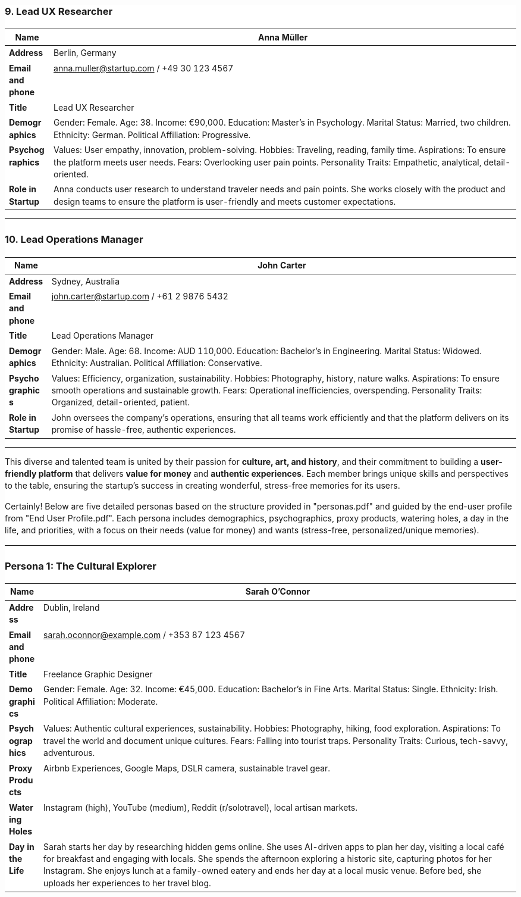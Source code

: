 
### **9. Lead UX Researcher**

| **Name** | Anna Müller |
| --- | --- |
| **Address** | Berlin, Germany |
| **Email and phone** | anna.muller@startup.com / +49 30 123 4567 |
| **Title** | Lead UX Researcher |
| **Demographics** | Gender: Female. Age: 38. Income: €90,000. Education: Master’s in Psychology. Marital Status: Married, two children. Ethnicity: German. Political Affiliation: Progressive. |
| **Psychographics** | Values: User empathy, innovation, problem-solving. Hobbies: Traveling, reading, family time. Aspirations: To ensure the platform meets user needs. Fears: Overlooking user pain points. Personality Traits: Empathetic, analytical, detail-oriented. |
| **Role in Startup** | Anna conducts user research to understand traveler needs and pain points. She works closely with the product and design teams to ensure the platform is user-friendly and meets customer expectations. |

---

### **10. Lead Operations Manager**

| **Name** | John Carter |
| --- | --- |
| **Address** | Sydney, Australia |
| **Email and phone** | john.carter@startup.com / +61 2 9876 5432 |
| **Title** | Lead Operations Manager |
| **Demographics** | Gender: Male. Age: 68. Income: AUD 110,000. Education: Bachelor’s in Engineering. Marital Status: Widowed. Ethnicity: Australian. Political Affiliation: Conservative. |
| **Psychographics** | Values: Efficiency, organization, sustainability. Hobbies: Photography, history, nature walks. Aspirations: To ensure smooth operations and sustainable growth. Fears: Operational inefficiencies, overspending. Personality Traits: Organized, detail-oriented, patient. |
| **Role in Startup** | John oversees the company’s operations, ensuring that all teams work efficiently and that the platform delivers on its promise of hassle-free, authentic experiences. |

---

This diverse and talented team is united by their passion for **culture, art, and history**, and their commitment to building a **user-friendly platform** that delivers **value for money** and **authentic experiences**. Each member brings unique skills and perspectives to the table, ensuring the startup’s success in creating wonderful, stress-free memories for its users.

Certainly! Below are five detailed personas based on the structure provided in "personas.pdf" and guided by the end-user profile from "End User Profile.pdf". Each persona includes demographics, psychographics, proxy products, watering holes, a day in the life, and priorities, with a focus on their needs (value for money) and wants (stress-free, personalized/unique memories).

---

### **Persona 1: The Cultural Explorer**

| **Name** | Sarah O’Connor |
| --- | --- |
| **Address** | Dublin, Ireland |
| **Email and phone** | sarah.oconnor@example.com / +353 87 123 4567 |
| **Title** | Freelance Graphic Designer |
| **Demographics** | Gender: Female. Age: 32. Income: €45,000. Education: Bachelor’s in Fine Arts. Marital Status: Single. Ethnicity: Irish. Political Affiliation: Moderate. |
| **Psychographics** | Values: Authentic cultural experiences, sustainability. Hobbies: Photography, hiking, food exploration. Aspirations: To travel the world and document unique cultures. Fears: Falling into tourist traps. Personality Traits: Curious, tech-savvy, adventurous. |
| **Proxy Products** | Airbnb Experiences, Google Maps, DSLR camera, sustainable travel gear. |
| **Watering Holes** | Instagram (high), YouTube (medium), Reddit (r/solotravel), local artisan markets. |
| **Day in the Life** | Sarah starts her day by researching hidden gems online. She uses AI-driven apps to plan her day, visiting a local café for breakfast and engaging with locals. She spends the afternoon exploring a historic site, capturing photos for her Instagram. She enjoys lunch at a family-owned eatery and ends her day at a local music venue. Before bed, she uploads her experiences to her travel blog. |